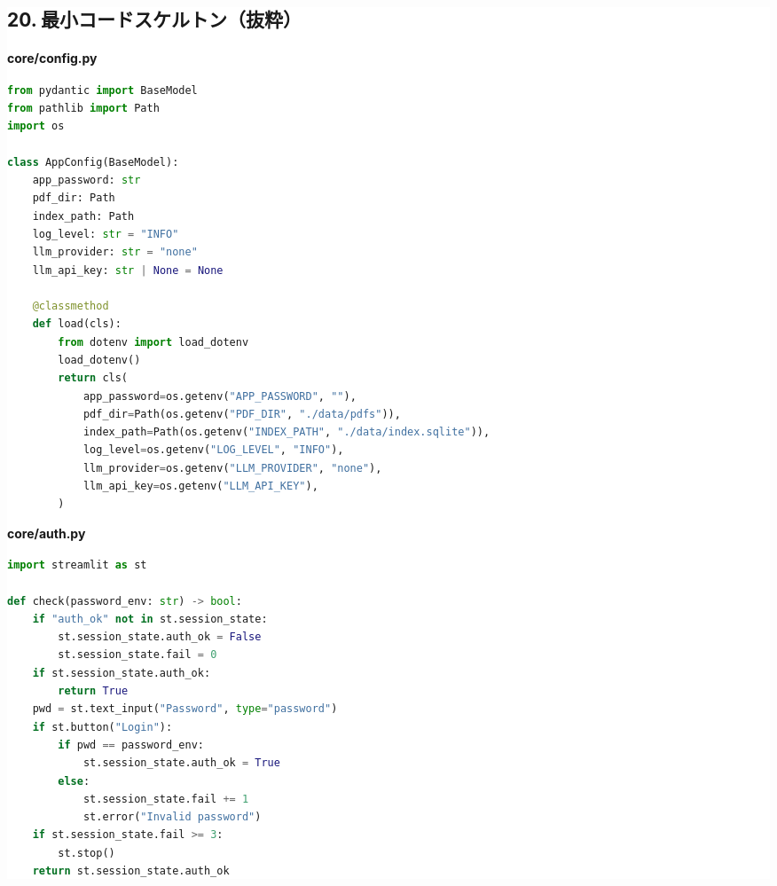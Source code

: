 
## 20. 最小コードスケルトン（抜粋）

**core/config.py**

```python
from pydantic import BaseModel
from pathlib import Path
import os

class AppConfig(BaseModel):
    app_password: str
    pdf_dir: Path
    index_path: Path
    log_level: str = "INFO"
    llm_provider: str = "none"
    llm_api_key: str | None = None

    @classmethod
    def load(cls):
        from dotenv import load_dotenv
        load_dotenv()
        return cls(
            app_password=os.getenv("APP_PASSWORD", ""),
            pdf_dir=Path(os.getenv("PDF_DIR", "./data/pdfs")),
            index_path=Path(os.getenv("INDEX_PATH", "./data/index.sqlite")),
            log_level=os.getenv("LOG_LEVEL", "INFO"),
            llm_provider=os.getenv("LLM_PROVIDER", "none"),
            llm_api_key=os.getenv("LLM_API_KEY"),
        )
```

**core/auth.py**

```python
import streamlit as st

def check(password_env: str) -> bool:
    if "auth_ok" not in st.session_state:
        st.session_state.auth_ok = False
        st.session_state.fail = 0
    if st.session_state.auth_ok:
        return True
    pwd = st.text_input("Password", type="password")
    if st.button("Login"):
        if pwd == password_env:
            st.session_state.auth_ok = True
        else:
            st.session_state.fail += 1
            st.error("Invalid password")
    if st.session_state.fail >= 3:
        st.stop()
    return st.session_state.auth_ok
```

